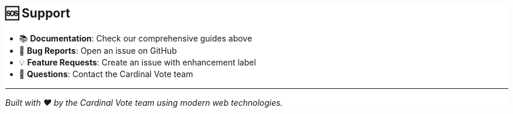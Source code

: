 ## 🆘 Support

- 📚 **Documentation**: Check our comprehensive guides above
- 🐛 **Bug Reports**: Open an issue on GitHub
- 💡 **Feature Requests**: Create an issue with enhancement label
- 📧 **Questions**: Contact the Cardinal Vote team

---

_Built with ❤️ by the Cardinal Vote team using modern web technologies._
